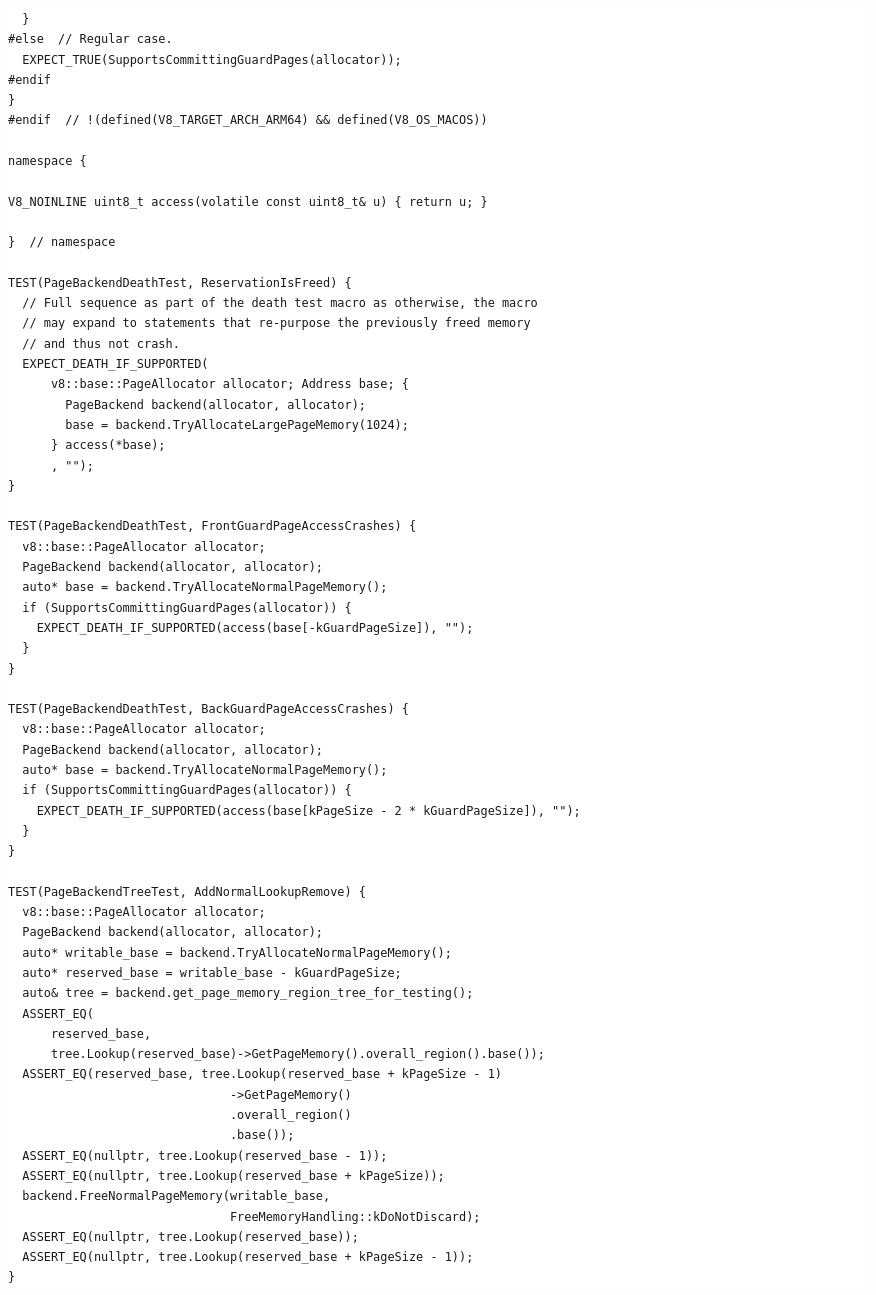 ```
  }
#else  // Regular case.
  EXPECT_TRUE(SupportsCommittingGuardPages(allocator));
#endif
}
#endif  // !(defined(V8_TARGET_ARCH_ARM64) && defined(V8_OS_MACOS))

namespace {

V8_NOINLINE uint8_t access(volatile const uint8_t& u) { return u; }

}  // namespace

TEST(PageBackendDeathTest, ReservationIsFreed) {
  // Full sequence as part of the death test macro as otherwise, the macro
  // may expand to statements that re-purpose the previously freed memory
  // and thus not crash.
  EXPECT_DEATH_IF_SUPPORTED(
      v8::base::PageAllocator allocator; Address base; {
        PageBackend backend(allocator, allocator);
        base = backend.TryAllocateLargePageMemory(1024);
      } access(*base);
      , "");
}

TEST(PageBackendDeathTest, FrontGuardPageAccessCrashes) {
  v8::base::PageAllocator allocator;
  PageBackend backend(allocator, allocator);
  auto* base = backend.TryAllocateNormalPageMemory();
  if (SupportsCommittingGuardPages(allocator)) {
    EXPECT_DEATH_IF_SUPPORTED(access(base[-kGuardPageSize]), "");
  }
}

TEST(PageBackendDeathTest, BackGuardPageAccessCrashes) {
  v8::base::PageAllocator allocator;
  PageBackend backend(allocator, allocator);
  auto* base = backend.TryAllocateNormalPageMemory();
  if (SupportsCommittingGuardPages(allocator)) {
    EXPECT_DEATH_IF_SUPPORTED(access(base[kPageSize - 2 * kGuardPageSize]), "");
  }
}

TEST(PageBackendTreeTest, AddNormalLookupRemove) {
  v8::base::PageAllocator allocator;
  PageBackend backend(allocator, allocator);
  auto* writable_base = backend.TryAllocateNormalPageMemory();
  auto* reserved_base = writable_base - kGuardPageSize;
  auto& tree = backend.get_page_memory_region_tree_for_testing();
  ASSERT_EQ(
      reserved_base,
      tree.Lookup(reserved_base)->GetPageMemory().overall_region().base());
  ASSERT_EQ(reserved_base, tree.Lookup(reserved_base + kPageSize - 1)
                               ->GetPageMemory()
                               .overall_region()
                               .base());
  ASSERT_EQ(nullptr, tree.Lookup(reserved_base - 1));
  ASSERT_EQ(nullptr, tree.Lookup(reserved_base + kPageSize));
  backend.FreeNormalPageMemory(writable_base,
                               FreeMemoryHandling::kDoNotDiscard);
  ASSERT_EQ(nullptr, tree.Lookup(reserved_base));
  ASSERT_EQ(nullptr, tree.Lookup(reserved_base + kPageSize - 1));
}
```